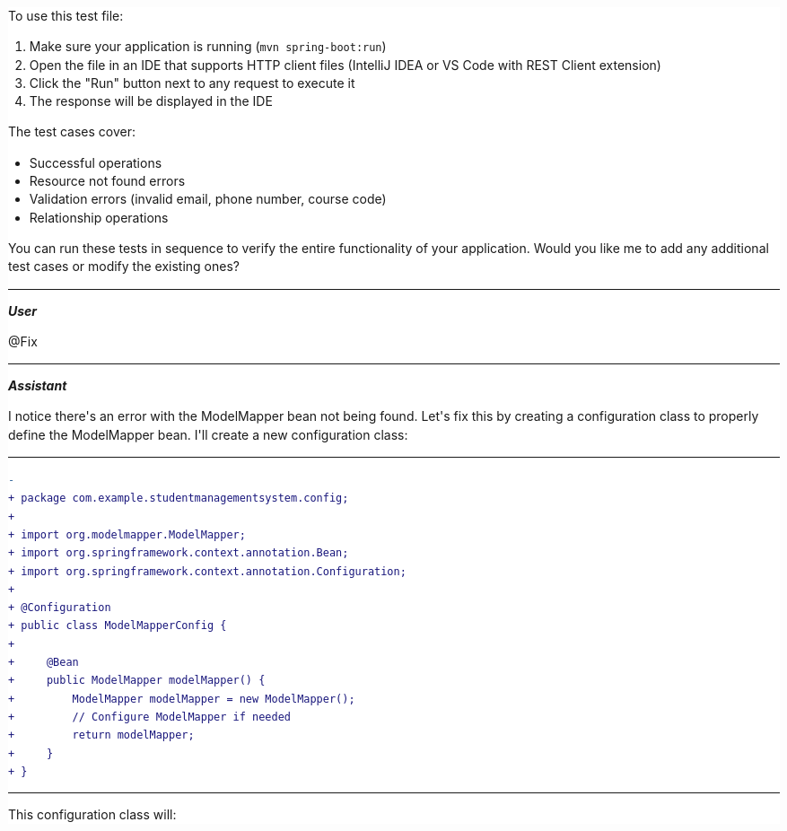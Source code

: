 To use this test file:

1. Make sure your application is running (`mvn spring-boot:run`)
2. Open the file in an IDE that supports HTTP client files (IntelliJ IDEA or VS Code with REST Client extension)
3. Click the "Run" button next to any request to execute it
4. The response will be displayed in the IDE

The test cases cover:
- Successful operations
- Resource not found errors
- Validation errors (invalid email, phone number, course code)
- Relationship operations

You can run these tests in sequence to verify the entire functionality of your application. Would you like me to add any additional test cases or modify the existing ones?

---

_**User**_

@Fix 

---

_**Assistant**_

I notice there's an error with the ModelMapper bean not being found. Let's fix this by creating a configuration class to properly define the ModelMapper bean. I'll create a new configuration class:




---

```diff
- 
+ package com.example.studentmanagementsystem.config;
+ 
+ import org.modelmapper.ModelMapper;
+ import org.springframework.context.annotation.Bean;
+ import org.springframework.context.annotation.Configuration;
+ 
+ @Configuration
+ public class ModelMapperConfig {
+     
+     @Bean
+     public ModelMapper modelMapper() {
+         ModelMapper modelMapper = new ModelMapper();
+         // Configure ModelMapper if needed
+         return modelMapper;
+     }
+ } 
```

---

This configuration class will:
